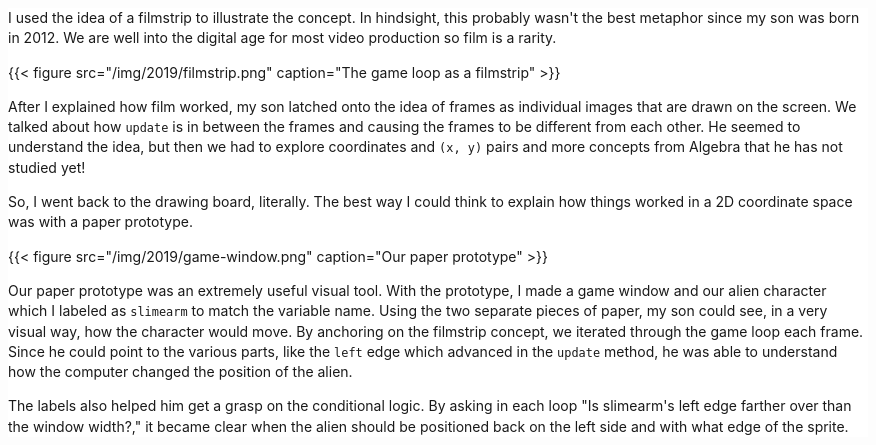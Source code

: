 I used the idea of a filmstrip
to illustrate the concept.
In hindsight,
this probably wasn't the best metaphor
since my son was born in 2012.
We are well into the digital age
for most video production
so film is a rarity.

{{< figure src="/img/2019/filmstrip.png" caption="The game loop as a filmstrip" >}}

After I explained how film worked,
my son latched onto the idea of frames
as individual images that are drawn
on the screen.
We talked about how `update` is in between the frames
and causing the frames to be different
from each other.
He seemed to understand the idea,
but then we had to explore coordinates
and `(x, y)` pairs
and more concepts
from Algebra
that he has not studied yet!

So, I went back to the drawing board, literally.
The best way I could think to explain
how things worked in a 2D coordinate space
was with a paper prototype.

{{< figure src="/img/2019/game-window.png" caption="Our paper prototype" >}}

Our paper prototype was an extremely useful visual tool.
With the prototype,
I made a game window
and our alien character
which I labeled as `slimearm`
to match the variable name.
Using the two separate pieces of paper,
my son could see,
in a very visual way,
how the character would move.
By anchoring on the filmstrip concept,
we iterated through the game loop each frame.
Since he could point to the various parts,
like the `left` edge which advanced
in the `update` method,
he was able to understand
how the computer changed the position
of the alien.

The labels also helped him get a grasp
on the conditional logic.
By asking in each loop
"Is slimearm's left edge farther over than the window width?,"
it became clear when the alien should be positioned back
on the left side
and with what edge
of the sprite.
